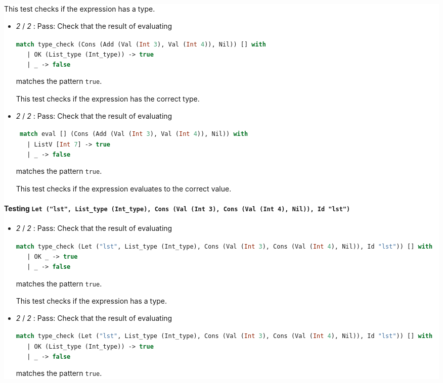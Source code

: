    This test checks if the expression has a type.




+  _2_ / _2_ : Pass: 
Check that the result of evaluating
   ```ocaml
   match type_check (Cons (Add (Val (Int 3), Val (Int 4)), Nil)) [] with
      | OK (List_type (Int_type)) -> true
      | _ -> false

   ```
   matches the pattern `true`.

   This test checks if the expression has the correct type.




+  _2_ / _2_ : Pass: 
Check that the result of evaluating
   ```ocaml
    match eval [] (Cons (Add (Val (Int 3), Val (Int 4)), Nil)) with
      | ListV [Int 7] -> true
      | _ -> false

   ```
   matches the pattern `true`.

   This test checks if the expression evaluates to the correct value.




#### Testing `Let ("lst", List_type (Int_type), Cons (Val (Int 3), Cons (Val (Int 4), Nil)), Id "lst")`

+  _2_ / _2_ : Pass: 
Check that the result of evaluating
   ```ocaml
   match type_check (Let ("lst", List_type (Int_type), Cons (Val (Int 3), Cons (Val (Int 4), Nil)), Id "lst")) [] with
      | OK _ -> true
      | _ -> false

   ```
   matches the pattern `true`.

   This test checks if the expression has a type.




+  _2_ / _2_ : Pass: 
Check that the result of evaluating
   ```ocaml
   match type_check (Let ("lst", List_type (Int_type), Cons (Val (Int 3), Cons (Val (Int 4), Nil)), Id "lst")) [] with
      | OK (List_type (Int_type)) -> true
      | _ -> false

   ```
   matches the pattern `true`.
